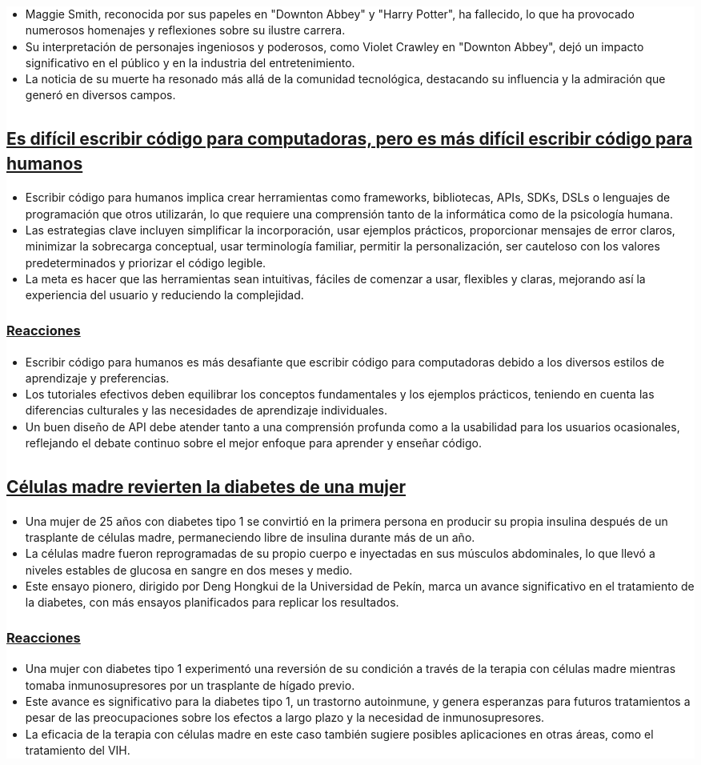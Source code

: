 - Maggie Smith, reconocida por sus papeles en "Downton Abbey" y "Harry Potter", ha fallecido, lo que ha provocado numerosos homenajes y reflexiones sobre su ilustre carrera.
- Su interpretación de personajes ingeniosos y poderosos, como Violet Crawley en "Downton Abbey", dejó un impacto significativo en el público y en la industria del entretenimiento.
- La noticia de su muerte ha resonado más allá de la comunidad tecnológica, destacando su influencia y la admiración que generó en diversos campos.

## [Es difícil escribir código para computadoras, pero es más difícil escribir código para humanos](https://erikbern.com/2024/09/27/its-hard-to-write-code-for-humans.html)

- Escribir código para humanos implica crear herramientas como frameworks, bibliotecas, APIs, SDKs, DSLs o lenguajes de programación que otros utilizarán, lo que requiere una comprensión tanto de la informática como de la psicología humana.
- Las estrategias clave incluyen simplificar la incorporación, usar ejemplos prácticos, proporcionar mensajes de error claros, minimizar la sobrecarga conceptual, usar terminología familiar, permitir la personalización, ser cauteloso con los valores predeterminados y priorizar el código legible.
- La meta es hacer que las herramientas sean intuitivas, fáciles de comenzar a usar, flexibles y claras, mejorando así la experiencia del usuario y reduciendo la complejidad.

### [Reacciones](https://news.ycombinator.com/item?id=41668304)

- Escribir código para humanos es más desafiante que escribir código para computadoras debido a los diversos estilos de aprendizaje y preferencias.
- Los tutoriales efectivos deben equilibrar los conceptos fundamentales y los ejemplos prácticos, teniendo en cuenta las diferencias culturales y las necesidades de aprendizaje individuales.
- Un buen diseño de API debe atender tanto a una comprensión profunda como a la usabilidad para los usuarios ocasionales, reflejando el debate continuo sobre el mejor enfoque para aprender y enseñar código.

## [Células madre revierten la diabetes de una mujer](https://www.nature.com/articles/d41586-024-03129-3)

- Una mujer de 25 años con diabetes tipo 1 se convirtió en la primera persona en producir su propia insulina después de un trasplante de células madre, permaneciendo libre de insulina durante más de un año.
- La células madre fueron reprogramadas de su propio cuerpo e inyectadas en sus músculos abdominales, lo que llevó a niveles estables de glucosa en sangre en dos meses y medio.
- Este ensayo pionero, dirigido por Deng Hongkui de la Universidad de Pekín, marca un avance significativo en el tratamiento de la diabetes, con más ensayos planificados para replicar los resultados.

### [Reacciones](https://news.ycombinator.com/item?id=41664199)

- Una mujer con diabetes tipo 1 experimentó una reversión de su condición a través de la terapia con células madre mientras tomaba inmunosupresores por un trasplante de hígado previo.
- Este avance es significativo para la diabetes tipo 1, un trastorno autoinmune, y genera esperanzas para futuros tratamientos a pesar de las preocupaciones sobre los efectos a largo plazo y la necesidad de inmunosupresores.
- La eficacia de la terapia con células madre en este caso también sugiere posibles aplicaciones en otras áreas, como el tratamiento del VIH.
